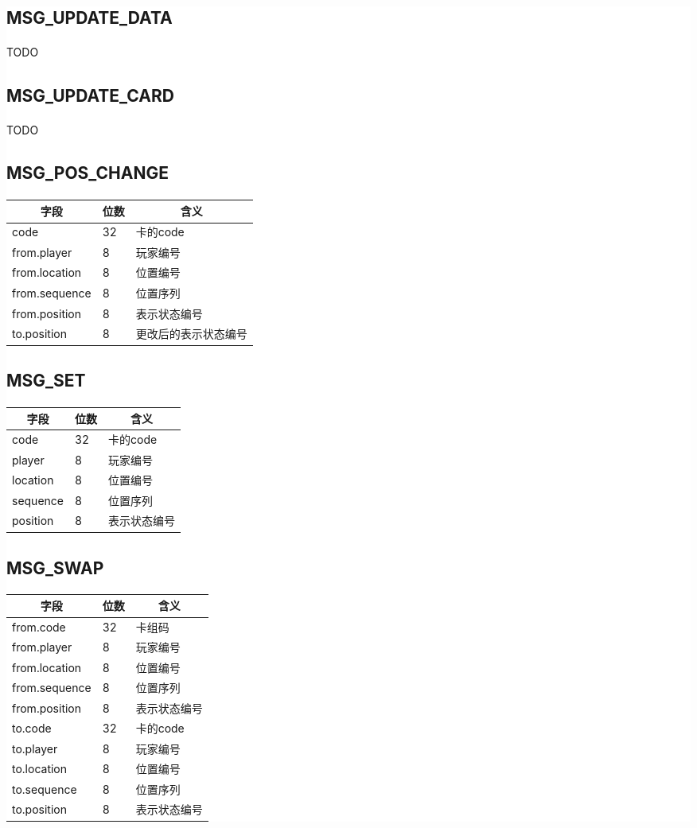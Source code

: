 ## MSG_UPDATE_DATA
TODO

## MSG_UPDATE_CARD
TODO

## MSG_POS_CHANGE

|字段|位数|含义|
|---|---|---|
|code|32|卡的code|
|from.player|8|玩家编号|
|from.location|8|位置编号|
|from.sequence|8|位置序列|
|from.position|8|表示状态编号|
|to.position|8|更改后的表示状态编号|

## MSG_SET

|字段|位数|含义|
|---|---|---|
|code|32|卡的code|
|player|8|玩家编号|
|location|8|位置编号|
|sequence|8|位置序列|
|position|8|表示状态编号|

## MSG_SWAP

|字段|位数|含义|
|---|---|---|
|from.code|32|卡组码|
|from.player|8|玩家编号|
|from.location|8|位置编号|
|from.sequence|8|位置序列|
|from.position|8|表示状态编号|
|to.code|32|卡的code|
|to.player|8|玩家编号|
|to.location|8|位置编号|
|to.sequence|8|位置序列|
|to.position|8|表示状态编号|
